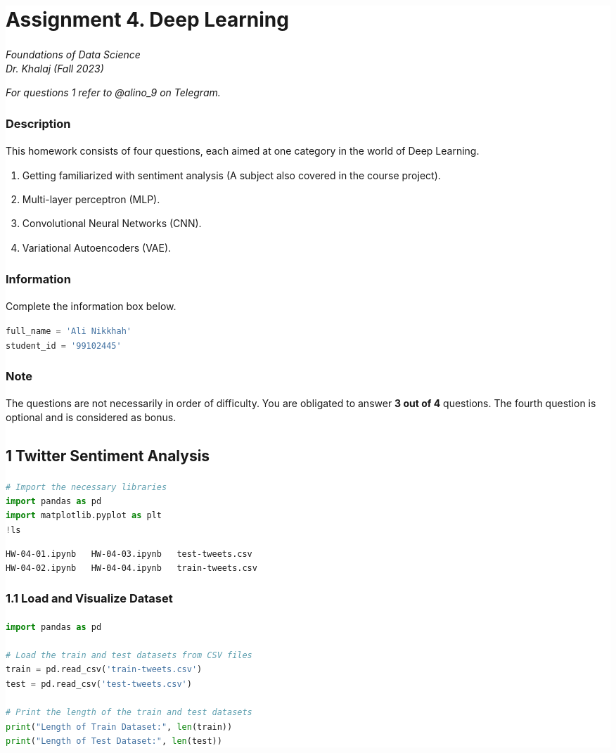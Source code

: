 # Assignment 4. Deep Learning

*Foundations of Data Science*  
*Dr. Khalaj (Fall 2023)*  

*For questions 1 refer to @alino_9 on Telegram.*

### Description  
This homework consists of four questions, each aimed at one category in the world of Deep Learning.   
1. Getting familiarized with sentiment analysis (A subject also covered in the course project).
   
2. Multi-layer perceptron (MLP). 
   
3. Convolutional Neural Networks (CNN).
   
4. Variational Autoencoders (VAE).

### Information  
Complete the information box below.


```python
full_name = 'Ali Nikkhah'
student_id = '99102445'
```

### Note
The questions are not necessarily in order of difficulty. You are obligated to answer **3 out of 4** questions. The fourth question is optional and is considered as bonus.

## 1 Twitter Sentiment Analysis


```python
# Import the necessary libraries
import pandas as pd
import matplotlib.pyplot as plt
!ls 
```

    HW-04-01.ipynb   HW-04-03.ipynb   test-tweets.csv
    HW-04-02.ipynb   HW-04-04.ipynb   train-tweets.csv


### 1.1 Load and Visualize Dataset


```python
import pandas as pd

# Load the train and test datasets from CSV files
train = pd.read_csv('train-tweets.csv')
test = pd.read_csv('test-tweets.csv')

# Print the length of the train and test datasets
print("Length of Train Dataset:", len(train))
print("Length of Test Dataset:", len(test))

```
